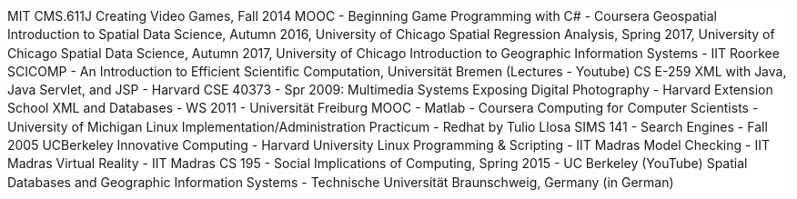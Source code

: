 MIT CMS.611J Creating Video Games, Fall 2014 MOOC - Beginning Game Programming with C# - Coursera Geospatial Introduction to Spatial Data Science, Autumn 2016, University of Chicago Spatial Regression Analysis, Spring 2017, University of Chicago Spatial Data Science, Autumn 2017, University of Chicago Introduction to Geographic Information Systems - IIT Roorkee SCICOMP - An Introduction to Efficient Scientific Computation, Universität Bremen (Lectures - Youtube) CS E-259 XML with Java, Java Servlet, and JSP - Harvard CSE 40373 - Spr 2009: Multimedia Systems Exposing Digital Photography - Harvard Extension School XML and Databases - WS 2011 - Universität Freiburg MOOC - Matlab - Coursera Computing for Computer Scientists - University of Michigan Linux Implementation/Administration Practicum - Redhat by Tulio Llosa SIMS 141 - Search Engines - Fall 2005 UCBerkeley Innovative Computing - Harvard University Linux Programming & Scripting - IIT Madras Model Checking - IIT Madras Virtual Reality - IIT Madras CS 195 - Social Implications of Computing, Spring 2015 - UC Berkeley (YouTube) Spatial Databases and Geographic Information Systems - Technische Universität Braunschweig, Germany (in German)